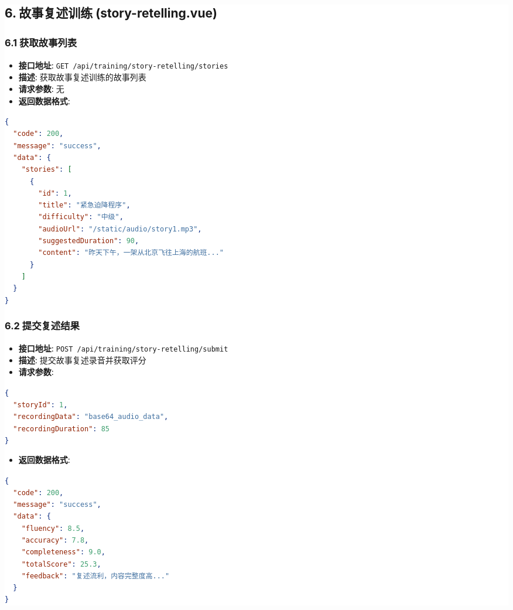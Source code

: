 ## 6. 故事复述训练 (story-retelling.vue)

### 6.1 获取故事列表
- **接口地址**: `GET /api/training/story-retelling/stories`
- **描述**: 获取故事复述训练的故事列表
- **请求参数**: 无
- **返回数据格式**:
```json
{
  "code": 200,
  "message": "success",
  "data": {
    "stories": [
      {
        "id": 1,
        "title": "紧急迫降程序",
        "difficulty": "中级",
        "audioUrl": "/static/audio/story1.mp3",
        "suggestedDuration": 90,
        "content": "昨天下午，一架从北京飞往上海的航班..."
      }
    ]
  }
}
```

### 6.2 提交复述结果
- **接口地址**: `POST /api/training/story-retelling/submit`
- **描述**: 提交故事复述录音并获取评分
- **请求参数**:
```json
{
  "storyId": 1,
  "recordingData": "base64_audio_data",
  "recordingDuration": 85
}
```
- **返回数据格式**:
```json
{
  "code": 200,
  "message": "success",
  "data": {
    "fluency": 8.5,
    "accuracy": 7.8,
    "completeness": 9.0,
    "totalScore": 25.3,
    "feedback": "复述流利，内容完整度高..."
  }
}
```
